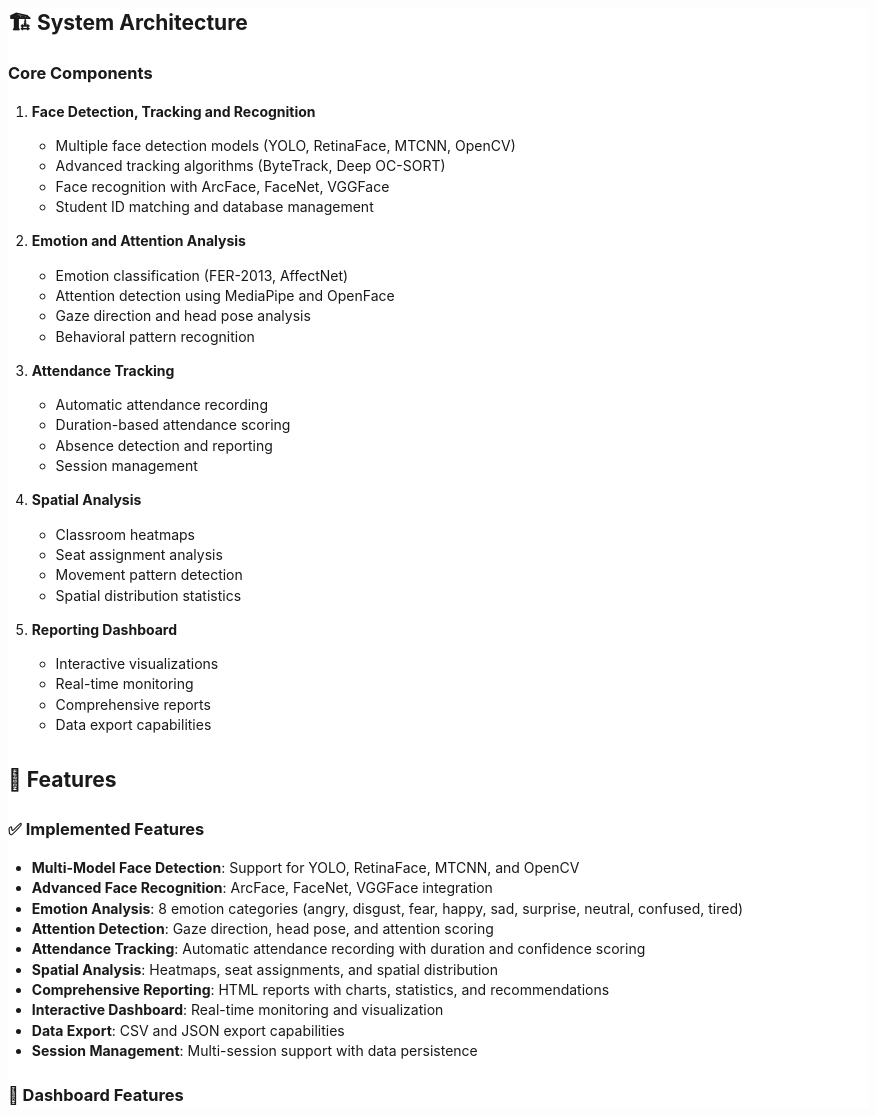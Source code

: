 ## 🏗️ System Architecture

### Core Components

1. **Face Detection, Tracking and Recognition**
   - Multiple face detection models (YOLO, RetinaFace, MTCNN, OpenCV)
   - Advanced tracking algorithms (ByteTrack, Deep OC-SORT)
   - Face recognition with ArcFace, FaceNet, VGGFace
   - Student ID matching and database management

2. **Emotion and Attention Analysis**
   - Emotion classification (FER-2013, AffectNet)
   - Attention detection using MediaPipe and OpenFace
   - Gaze direction and head pose analysis
   - Behavioral pattern recognition

3. **Attendance Tracking**
   - Automatic attendance recording
   - Duration-based attendance scoring
   - Absence detection and reporting
   - Session management

4. **Spatial Analysis**
   - Classroom heatmaps
   - Seat assignment analysis
   - Movement pattern detection
   - Spatial distribution statistics

5. **Reporting Dashboard**
   - Interactive visualizations
   - Real-time monitoring
   - Comprehensive reports
   - Data export capabilities

## 🚀 Features

### ✅ Implemented Features

- **Multi-Model Face Detection**: Support for YOLO, RetinaFace, MTCNN, and OpenCV
- **Advanced Face Recognition**: ArcFace, FaceNet, VGGFace integration
- **Emotion Analysis**: 8 emotion categories (angry, disgust, fear, happy, sad, surprise, neutral, confused, tired)
- **Attention Detection**: Gaze direction, head pose, and attention scoring
- **Attendance Tracking**: Automatic attendance recording with duration and confidence scoring
- **Spatial Analysis**: Heatmaps, seat assignments, and spatial distribution
- **Comprehensive Reporting**: HTML reports with charts, statistics, and recommendations
- **Interactive Dashboard**: Real-time monitoring and visualization
- **Data Export**: CSV and JSON export capabilities
- **Session Management**: Multi-session support with data persistence

### 🎨 Dashboard Features
